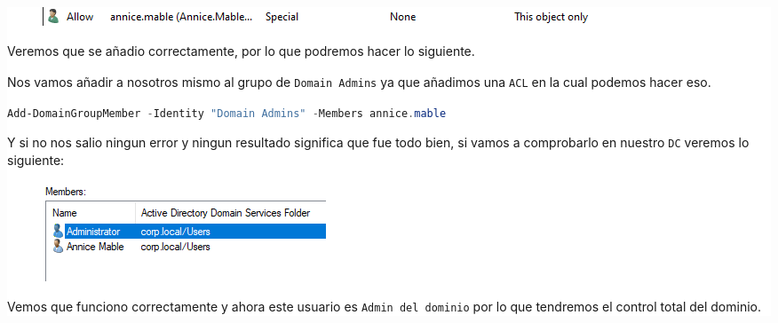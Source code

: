 <figure><img src="../../../.gitbook/assets/image (99).png" alt=""><figcaption></figcaption></figure>

Veremos que se añadio correctamente, por lo que podremos hacer lo siguiente.

Nos vamos añadir a nosotros mismo al grupo de `Domain Admins` ya que añadimos una `ACL` en la cual podemos hacer eso.

```powershell
Add-DomainGroupMember -Identity "Domain Admins" -Members annice.mable
```

Y si no nos salio ningun error y ningun resultado significa que fue todo bien, si vamos a comprobarlo en nuestro `DC` veremos lo siguiente:

<figure><img src="../../../.gitbook/assets/image (100).png" alt=""><figcaption></figcaption></figure>

Vemos que funciono correctamente y ahora este usuario es `Admin del dominio` por lo que tendremos el control total del dominio.
